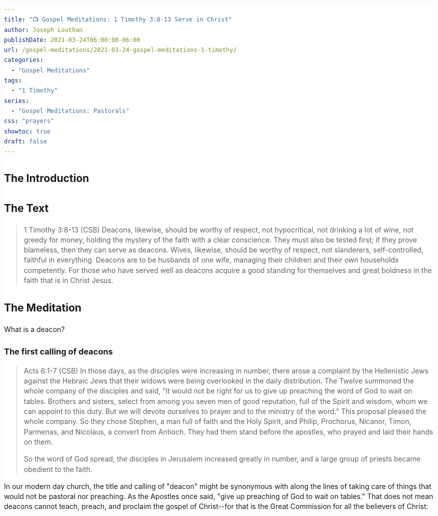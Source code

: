 ```yaml
---
title: "📺 Gospel Meditations: 1 Timothy 3:8-13 Serve in Christ"
author: Joseph Louthan
publishDate: 2021-03-24T06:00:00-06:00
url: /gospel-meditations/2021-03-24-gospel-meditations-1-timothy/
categories:
  - "Gospel Meditations"
tags:
  - "1 Timothy"
series:
  - "Gospel Meditations: Pastorals"
css: "prayers"
showtoc: true
draft: false
---
```

## The Introduction

## The Text

>1 Timothy 3:8-13 (CSB) Deacons, likewise, should be worthy of respect, not hypocritical, not drinking a lot of wine, not greedy for money, holding the mystery of the faith with a clear conscience. They must also be tested first; if they prove blameless, then they can serve as deacons. Wives, likewise, should be worthy of respect, not slanderers, self-controlled, faithful in everything. Deacons are to be husbands of one wife, managing their children and their own households competently. For those who have served well as deacons acquire a good standing for themselves and great boldness in the faith that is in Christ Jesus.

## The Meditation

What is a deacon?

### The first calling of deacons

>Acts 6:1-7 (CSB) In those days, as the disciples were increasing in number, there arose a complaint by the Hellenistic Jews against the Hebraic Jews that their widows were being overlooked in the daily distribution. The Twelve summoned the whole company of the disciples and said, “It would not be right for us to give up preaching the word of God to wait on tables. Brothers and sisters, select from among you seven men of good reputation, full of the Spirit and wisdom, whom we can appoint to this duty. But we will devote ourselves to prayer and to the ministry of the word.” This proposal pleased the whole company. So they chose Stephen, a man full of faith and the Holy Spirit, and Philip, Prochorus, Nicanor, Timon, Parmenas, and Nicolaus, a convert from Antioch. They had them stand before the apostles, who prayed and laid their hands on them.
>
>So the word of God spread, the disciples in Jerusalem increased greatly in number, and a large group of priests became obedient to the faith.

In our modern day church, the title and calling of "deacon" might be synonymous with along the lines of taking care of things that would not be pastoral nor preaching. As the Apostles once said, "give up preaching of God to wait on tables." That does not mean deacons cannot teach, preach, and proclaim the gospel of Christ--for that is the Great Commission for all the believers of Christ:
